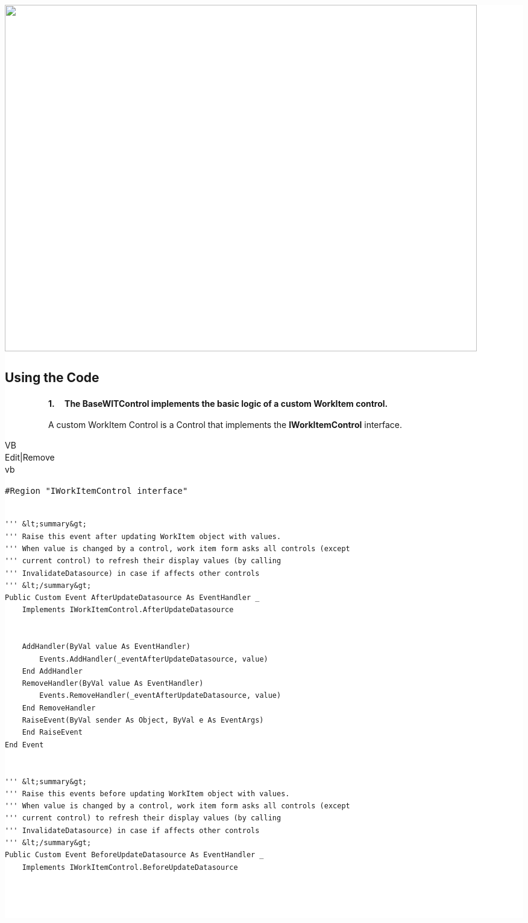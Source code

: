 <img src="/site/view/file/56171/1/image.png" alt="" width="783" height="574" align="middle">
</span></span></p>
<h2>Using the Code<span style=""> </span></h2>
<p class="MsoListParagraphCxSpFirst" style="margin-left:54.0pt"><b style=""><span style=""><span style="">1.<span style="font:7.0pt &quot;Times New Roman&quot;">&nbsp;&nbsp;&nbsp;&nbsp;&nbsp;&nbsp;
</span></span></span></b><b style=""><span style="">The <span class="SpellE">BaseWITControl</span> implements the basic logic of a custom WorkItem control.
</span></b></p>
<p class="MsoListParagraphCxSpLast" style="margin-left:54.0pt"><span style="">A custom WorkItem Control is a Control that implements the
<span class="SpellE"><b style="">IWorkItemControl</b></span> interface. </span>
</p>
<div class="scriptcode">
<div class="pluginEditHolder" pluginCommand="mceScriptCode">
<div class="title"><span>VB</span></div>
<div class="pluginLinkHolder"><span class="pluginEditHolderLink">Edit</span>|<span class="pluginRemoveHolderLink">Remove</span>
</div>
<span class="hidden">vb</span>
<pre class="hidden">
#Region &quot;IWorkItemControl interface&quot;


    ''' &lt;summary&gt;
    ''' Raise this event after updating WorkItem object with values.
    ''' When value is changed by a control, work item form asks all controls (except
    ''' current control) to refresh their display values (by calling 
    ''' InvalidateDatasource) in case if affects other controls 
    ''' &lt;/summary&gt;
    Public Custom Event AfterUpdateDatasource As EventHandler _
        Implements IWorkItemControl.AfterUpdateDatasource


        AddHandler(ByVal value As EventHandler)
            Events.AddHandler(_eventAfterUpdateDatasource, value)
        End AddHandler
        RemoveHandler(ByVal value As EventHandler)
            Events.RemoveHandler(_eventAfterUpdateDatasource, value)
        End RemoveHandler
        RaiseEvent(ByVal sender As Object, ByVal e As EventArgs)
        End RaiseEvent
    End Event


    ''' &lt;summary&gt;
    ''' Raise this events before updating WorkItem object with values.
    ''' When value is changed by a control, work item form asks all controls (except
    ''' current control) to refresh their display values (by calling 
    ''' InvalidateDatasource) in case if affects other controls 
    ''' &lt;/summary&gt;
    Public Custom Event BeforeUpdateDatasource As EventHandler _
        Implements IWorkItemControl.BeforeUpdateDatasource

